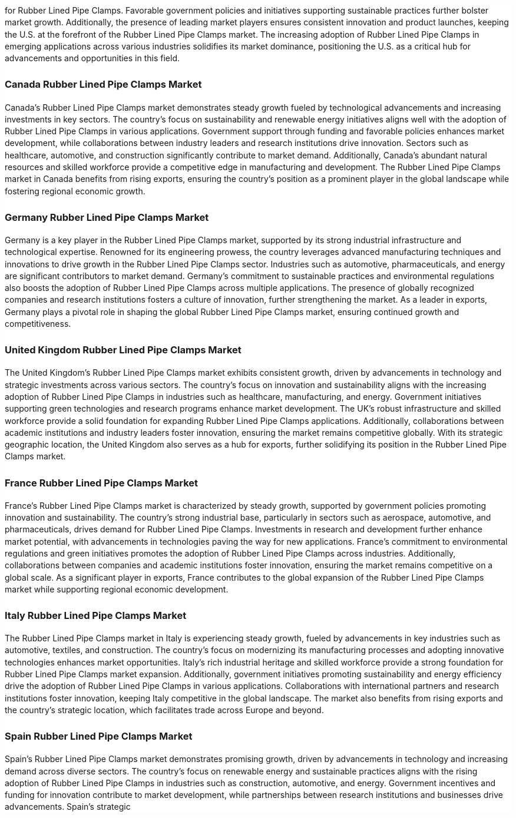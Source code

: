 for Rubber Lined Pipe Clamps. Favorable government policies and initiatives supporting sustainable practices further bolster market growth. Additionally, the presence of leading market players ensures consistent innovation and product launches, keeping the U.S. at the forefront of the Rubber Lined Pipe Clamps market. The increasing adoption of Rubber Lined Pipe Clamps in emerging applications across various industries solidifies its market dominance, positioning the U.S. as a critical hub for advancements and opportunities in this field.</p><h3>Canada Rubber Lined Pipe Clamps Market</h3><p>Canada&rsquo;s Rubber Lined Pipe Clamps market demonstrates steady growth fueled by technological advancements and increasing investments in key sectors. The country&rsquo;s focus on sustainability and renewable energy initiatives aligns well with the adoption of Rubber Lined Pipe Clamps in various applications. Government support through funding and favorable policies enhances market development, while collaborations between industry leaders and research institutions drive innovation. Sectors such as healthcare, automotive, and construction significantly contribute to market demand. Additionally, Canada&rsquo;s abundant natural resources and skilled workforce provide a competitive edge in manufacturing and development. The Rubber Lined Pipe Clamps market in Canada benefits from rising exports, ensuring the country&rsquo;s position as a prominent player in the global landscape while fostering regional economic growth.</p><h3>Germany Rubber Lined Pipe Clamps Market</h3><p>Germany is a key player in the Rubber Lined Pipe Clamps market, supported by its strong industrial infrastructure and technological expertise. Renowned for its engineering prowess, the country leverages advanced manufacturing techniques and innovations to drive growth in the Rubber Lined Pipe Clamps sector. Industries such as automotive, pharmaceuticals, and energy are significant contributors to market demand. Germany&rsquo;s commitment to sustainable practices and environmental regulations also boosts the adoption of Rubber Lined Pipe Clamps across multiple applications. The presence of globally recognized companies and research institutions fosters a culture of innovation, further strengthening the market. As a leader in exports, Germany plays a pivotal role in shaping the global Rubber Lined Pipe Clamps market, ensuring continued growth and competitiveness.</p><h3>United Kingdom Rubber Lined Pipe Clamps Market</h3><p>The United Kingdom&rsquo;s Rubber Lined Pipe Clamps market exhibits consistent growth, driven by advancements in technology and strategic investments across various sectors. The country&rsquo;s focus on innovation and sustainability aligns with the increasing adoption of Rubber Lined Pipe Clamps in industries such as healthcare, manufacturing, and energy. Government initiatives supporting green technologies and research programs enhance market development. The UK&rsquo;s robust infrastructure and skilled workforce provide a solid foundation for expanding Rubber Lined Pipe Clamps applications. Additionally, collaborations between academic institutions and industry leaders foster innovation, ensuring the market remains competitive globally. With its strategic geographic location, the United Kingdom also serves as a hub for exports, further solidifying its position in the Rubber Lined Pipe Clamps market.</p><h3>France Rubber Lined Pipe Clamps Market</h3><p>France&rsquo;s Rubber Lined Pipe Clamps market is characterized by steady growth, supported by government policies promoting innovation and sustainability. The country&rsquo;s strong industrial base, particularly in sectors such as aerospace, automotive, and pharmaceuticals, drives demand for Rubber Lined Pipe Clamps. Investments in research and development further enhance market potential, with advancements in technologies paving the way for new applications. France&rsquo;s commitment to environmental regulations and green initiatives promotes the adoption of Rubber Lined Pipe Clamps across industries. Additionally, collaborations between companies and academic institutions foster innovation, ensuring the market remains competitive on a global scale. As a significant player in exports, France contributes to the global expansion of the Rubber Lined Pipe Clamps market while supporting regional economic development.</p><h3>Italy Rubber Lined Pipe Clamps Market</h3><p>The Rubber Lined Pipe Clamps market in Italy is experiencing steady growth, fueled by advancements in key industries such as automotive, textiles, and construction. The country&rsquo;s focus on modernizing its manufacturing processes and adopting innovative technologies enhances market opportunities. Italy&rsquo;s rich industrial heritage and skilled workforce provide a strong foundation for Rubber Lined Pipe Clamps market expansion. Additionally, government initiatives promoting sustainability and energy efficiency drive the adoption of Rubber Lined Pipe Clamps in various applications. Collaborations with international partners and research institutions foster innovation, keeping Italy competitive in the global landscape. The market also benefits from rising exports and the country&rsquo;s strategic location, which facilitates trade across Europe and beyond.</p><h3>Spain Rubber Lined Pipe Clamps Market</h3><p>Spain&rsquo;s Rubber Lined Pipe Clamps market demonstrates promising growth, driven by advancements in technology and increasing demand across diverse sectors. The country&rsquo;s focus on renewable energy and sustainable practices aligns with the rising adoption of Rubber Lined Pipe Clamps in industries such as construction, automotive, and energy. Government incentives and funding for innovation contribute to market development, while partnerships between research institutions and businesses drive advancements. Spain&rsquo;s strategic